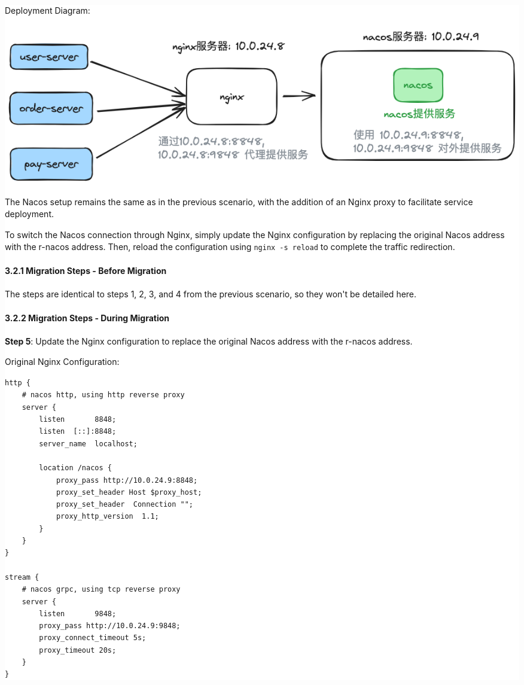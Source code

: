 Deployment Diagram:

![](imgs/20240722005450.png)

The Nacos setup remains the same as in the previous scenario, with the addition of an Nginx proxy to facilitate service deployment.

To switch the Nacos connection through Nginx, simply update the Nginx configuration by replacing the original Nacos address with the r-nacos address. Then, reload the configuration using `nginx -s reload` to complete the traffic redirection.

#### 3.2.1 Migration Steps - Before Migration

The steps are identical to steps 1, 2, 3, and 4 from the previous scenario, so they won't be detailed here.

#### 3.2.2 Migration Steps - During Migration

**Step 5**: Update the Nginx configuration to replace the original Nacos address with the r-nacos address.

Original Nginx Configuration:

```
http {
    # nacos http, using http reverse proxy
    server {
        listen       8848;
        listen  [::]:8848;
        server_name  localhost;

        location /nacos {
            proxy_pass http://10.0.24.9:8848;
            proxy_set_header Host $proxy_host;
            proxy_set_header  Connection "";
            proxy_http_version  1.1;
        }
    }
}

stream {
    # nacos grpc, using tcp reverse proxy
    server {
        listen       9848;
        proxy_pass http://10.0.24.9:9848;
        proxy_connect_timeout 5s;
        proxy_timeout 20s;
    }
}
```

